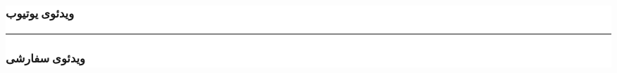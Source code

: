 
### ویدئوی یوتیوب

<Youtube id="ztVV54sPOns" title="پخش:یوتیوب"/>

---

### ویدئوی سفارشی

<Video width="100%" src="https://joy1.videvo.net/videvo_files/video/free/video0467/large_watermarked/_import_61516692993d77.04238324_preview.mp4" />
